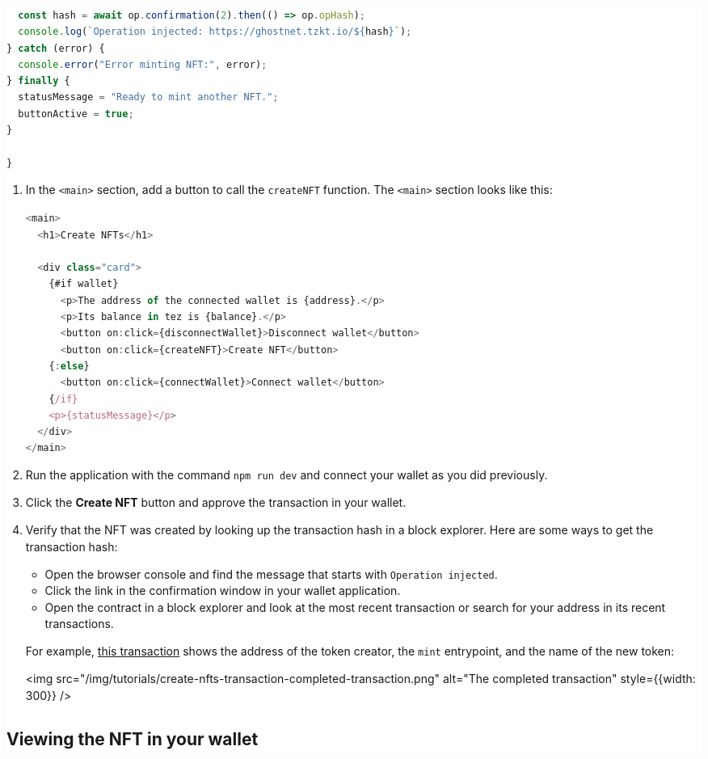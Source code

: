    ```javascript
     const hash = await op.confirmation(2).then(() => op.opHash);
     console.log(`Operation injected: https://ghostnet.tzkt.io/${hash}`);
   } catch (error) {
     console.error("Error minting NFT:", error);
   } finally {
     statusMessage = "Ready to mint another NFT.";
     buttonActive = true;
   }

   }
   ```

1. In the `<main>` section, add a button to call the `createNFT` function.
The `<main>` section looks like this:

   ```javascript
   <main>
     <h1>Create NFTs</h1>

     <div class="card">
       {#if wallet}
         <p>The address of the connected wallet is {address}.</p>
         <p>Its balance in tez is {balance}.</p>
         <button on:click={disconnectWallet}>Disconnect wallet</button>
         <button on:click={createNFT}>Create NFT</button>
       {:else}
         <button on:click={connectWallet}>Connect wallet</button>
       {/if}
       <p>{statusMessage}</p>
     </div>
   </main>
   ```

1. Run the application with the command `npm run dev` and connect your wallet as you did previously.

1. Click the **Create NFT** button and approve the transaction in your wallet.

1. Verify that the NFT was created by looking up the transaction hash in a block explorer.
Here are some ways to get the transaction hash:

   - Open the browser console and find the message that starts with `Operation injected`.
   - Click the link in the confirmation window in your wallet application.
   - Open the contract in a block explorer and look at the most recent transaction or search for your address in its recent transactions.

   For example, [this transaction](https://ghostnet.tzkt.io/oopNizDc1p6uuCLsbEP4LEzUvgiJefPFe6W9QZur9kfZzDui9bb/19762971) shows the address of the token creator, the `mint` entrypoint, and the name of the new token:

   <img src="/img/tutorials/create-nfts-transaction-completed-transaction.png" alt="The completed transaction" style={{width: 300}} />

## Viewing the NFT in your wallet
